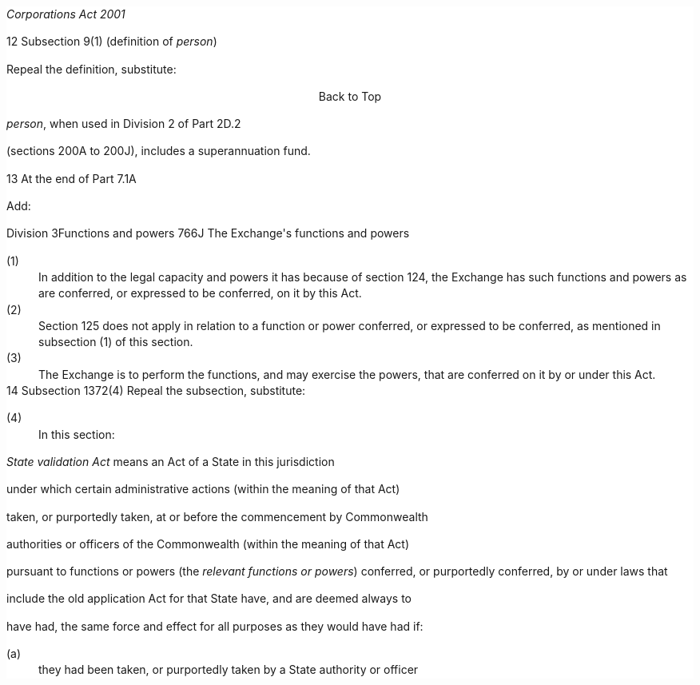 _Corporations Act 2001_

12
  Subsection 9(1) (definition of _person_)

Repeal the definition, substitute:

<def><dl compact=""><dl compact="">

<center>Back to Top</center>

_person_, when used in Division&#160;2 of Part&#160;2D.2

(sections&#160;200A to 200J), includes a superannuation fund.

</dl></dl>

13
  At the end of Part&#160;7.1A

Add: 

Division&#160;3&#151;Functions and powers 766J
  The Exchange's functions and powers
 <dt>(1)</dt><dd>In addition to the legal capacity and powers it has because of section&#160;124, the Exchange has such functions and powers as are conferred, or expressed to be conferred, on it by this Act.</dd> <dt>(2)</dt><dd>Section&#160;125 does not apply in relation to a function or power conferred, or expressed to be conferred, as mentioned in subsection&#160;(1) of this section.</dd> <dt>(3)</dt><dd>The Exchange is to perform the functions, and may exercise the powers, that are conferred on it by or under this Act. </dd>  14
  Subsection 1372(4)
 Repeal the subsection, substitute:

<dl compact=""><dl compact="">

<dt>(4)</dt><dd>In this section:

</dd> </dl></dl>

<def><dl compact=""><dl compact="">

_State validation Act_ means an Act of a State in this jurisdiction

under which certain administrative actions (within the meaning of that Act)

taken, or purportedly taken, at or before the commencement by Commonwealth

authorities or officers of the Commonwealth (within the meaning of that Act)

pursuant to functions or powers (the _relevant functions or powers_) conferred, or purportedly conferred, by or under laws that

include the old application Act for that State have, and are deemed always to

have had, the same force and effect for all purposes as they would have had if:

 </dl></dl>

<dl compact=""><dl compact=""><dl compact="">

<dt>(a)</dt><dd>they had been taken, or purportedly taken by a State authority or officer

